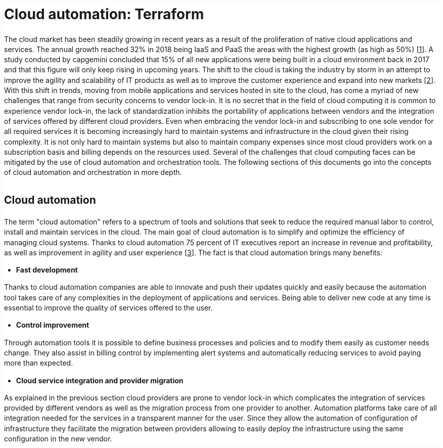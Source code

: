 # Cloud automation: Terraform #

The cloud market has been steadily growing in recent years as a result of the proliferation of native cloud applications and services. The annual growth reached 32% in 2018 being IaaS and PaaS the areas with the highest growth (as high as 50%) [[1](https://www.cloudcomputing-news.net/news/2019/jan/08/global-cloud-market-hit-250bn-2018-slower-growth-natural-boom-will-continue/)]. 
A study conducted by capgemini concluded that 15% of all new applications were being built in a cloud environment back in 2017 and that this figure will only keep rising in upcoming years. The shift to the cloud is taking the industry by storm in an attempt to improve the agility and scalability of IT products as well as to improve the customer experience and expand into new markets [[2](https://www.capgemini.com/service/cloud-native/)].
With this shift in trends, moving from mobile applications and services hosted in site to the cloud, has come a myriad of new challenges that range from security concerns to vendor lock-in. It is no secret that in the field of cloud computing it is common to experience vendor lock-in, the lack of standardization inhibits the portability of applications between vendors and the integration of services offered by different cloud providers. Even when embracing the vendor lock-in and subscribing to one sole vendor for all required services it is becoming increasingly hard to maintain systems and infrastructure in the cloud given their rising complexity. It is not only hard to maintain systems but also to maintain company expenses since most cloud providers work on a subscription basis and billing depends on the resources used.
Several of the challenges that cloud computing faces can be mitigated by the use of cloud automation and orchestration tools. The following sections of this documents go into the concepts of cloud automation and orchestration in more depth. 


## Cloud automation ## 

The term "cloud automation" refers to a spectrum of tools and solutions that seek to reduce the required manual labor to control, install and maintain services in the cloud. The main goal of cloud automation is to simplify and optimize the efficiency of managing cloud systems. Thanks to cloud automation 75 percent of IT executives report an increase in revenue and profitability, as well as improvement in agility and user experience [[3](https://www.prnewswire.com/news-releases/cloud-automation-boosts-revenue-and-profitability-for-three-quarters-of-fast-mover-firms-300642385.html)].
The fact is that cloud automation brings many benefits:

* **Fast development**

Thanks to cloud automation companies are able to innovate and push their updates quickly and easily because the automation tool takes care of any complexities in the deployment of applications and services. Being able to deliver new code at any time is essential to improve the quality of services offered to the user.

* **Control improvement**

Through automation tools it is possible to define business processes and policies and to modify them easily as customer needs change. They also assist in billing control by implementing alert systems and automatically reducing services to avoid paying more than expected.

* **Cloud service integration and provider migration**

As explained in the previous section cloud providers are prone to vendor lock-in which complicates the integration of services provided by different vendors as well as the migration process from one provider to another. Automation platforms take care of all integration needed for the services in a transparent manner for the user. Since they allow the automation of configuration of infrastructure they facilitate the migration between providers allowing to easily deploy the infrastructure using the same configuration in the new vendor.
